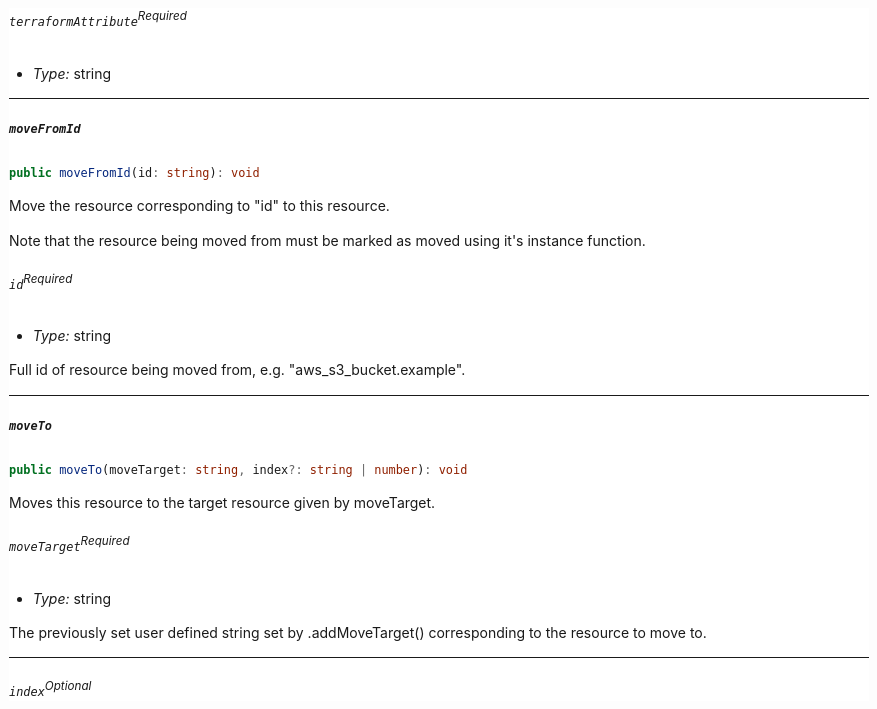 ###### `terraformAttribute`<sup>Required</sup> <a name="terraformAttribute" id="rhizo-co-terraform-provider-oci.databaseAutonomousVmClusterOrdsCertificateManagement.DatabaseAutonomousVmClusterOrdsCertificateManagement.interpolationForAttribute.parameter.terraformAttribute"></a>

- *Type:* string

---

##### `moveFromId` <a name="moveFromId" id="rhizo-co-terraform-provider-oci.databaseAutonomousVmClusterOrdsCertificateManagement.DatabaseAutonomousVmClusterOrdsCertificateManagement.moveFromId"></a>

```typescript
public moveFromId(id: string): void
```

Move the resource corresponding to "id" to this resource.

Note that the resource being moved from must be marked as moved using it's instance function.

###### `id`<sup>Required</sup> <a name="id" id="rhizo-co-terraform-provider-oci.databaseAutonomousVmClusterOrdsCertificateManagement.DatabaseAutonomousVmClusterOrdsCertificateManagement.moveFromId.parameter.id"></a>

- *Type:* string

Full id of resource being moved from, e.g. "aws_s3_bucket.example".

---

##### `moveTo` <a name="moveTo" id="rhizo-co-terraform-provider-oci.databaseAutonomousVmClusterOrdsCertificateManagement.DatabaseAutonomousVmClusterOrdsCertificateManagement.moveTo"></a>

```typescript
public moveTo(moveTarget: string, index?: string | number): void
```

Moves this resource to the target resource given by moveTarget.

###### `moveTarget`<sup>Required</sup> <a name="moveTarget" id="rhizo-co-terraform-provider-oci.databaseAutonomousVmClusterOrdsCertificateManagement.DatabaseAutonomousVmClusterOrdsCertificateManagement.moveTo.parameter.moveTarget"></a>

- *Type:* string

The previously set user defined string set by .addMoveTarget() corresponding to the resource to move to.

---

###### `index`<sup>Optional</sup> <a name="index" id="rhizo-co-terraform-provider-oci.databaseAutonomousVmClusterOrdsCertificateManagement.DatabaseAutonomousVmClusterOrdsCertificateManagement.moveTo.parameter.index"></a>
